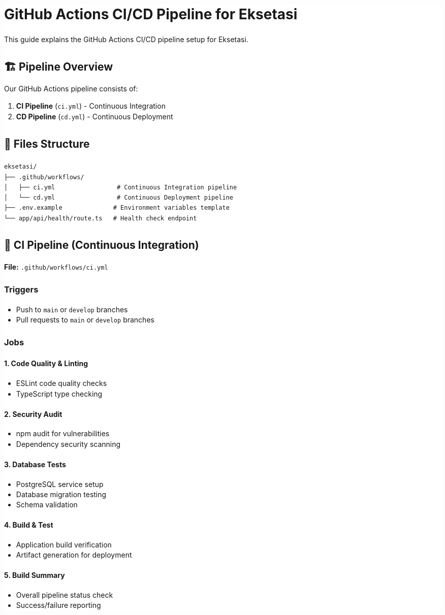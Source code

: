 # GitHub Actions CI/CD Pipeline for Eksetasi

This guide explains the GitHub Actions CI/CD pipeline setup for Eksetasi.

## 🏗️ Pipeline Overview

Our GitHub Actions pipeline consists of:

1. **CI Pipeline** (`ci.yml`) - Continuous Integration
2. **CD Pipeline** (`cd.yml`) - Continuous Deployment

## 📁 Files Structure

```
eksetasi/
├── .github/workflows/
│   ├── ci.yml                 # Continuous Integration pipeline
│   └── cd.yml                 # Continuous Deployment pipeline
├── .env.example              # Environment variables template
└── app/api/health/route.ts   # Health check endpoint
```

## 🔄 CI Pipeline (Continuous Integration)

**File:** `.github/workflows/ci.yml`

### Triggers
- Push to `main` or `develop` branches
- Pull requests to `main` or `develop` branches

### Jobs

#### 1. **Code Quality & Linting**
- ESLint code quality checks
- TypeScript type checking

#### 2. **Security Audit**
- npm audit for vulnerabilities
- Dependency security scanning

#### 3. **Database Tests**
- PostgreSQL service setup
- Database migration testing
- Schema validation

#### 4. **Build & Test**
- Application build verification
- Artifact generation for deployment

#### 5. **Build Summary**
- Overall pipeline status check
- Success/failure reporting
